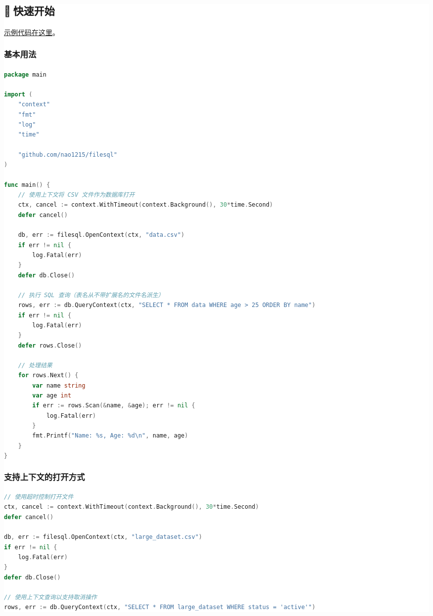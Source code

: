 ## 🚀 快速开始

[示例代码在这里](../../example_test.go)。

### 基本用法

```go
package main

import (
    "context"
    "fmt"
    "log"
    "time"
    
    "github.com/nao1215/filesql"
)

func main() {
    // 使用上下文将 CSV 文件作为数据库打开
    ctx, cancel := context.WithTimeout(context.Background(), 30*time.Second)
    defer cancel()
    
    db, err := filesql.OpenContext(ctx, "data.csv")
    if err != nil {
        log.Fatal(err)
    }
    defer db.Close()
    
    // 执行 SQL 查询（表名从不带扩展名的文件名派生）
    rows, err := db.QueryContext(ctx, "SELECT * FROM data WHERE age > 25 ORDER BY name")
    if err != nil {
        log.Fatal(err)
    }
    defer rows.Close()
    
    // 处理结果
    for rows.Next() {
        var name string
        var age int
        if err := rows.Scan(&name, &age); err != nil {
            log.Fatal(err)
        }
        fmt.Printf("Name: %s, Age: %d\n", name, age)
    }
}
```

### 支持上下文的打开方式

```go
// 使用超时控制打开文件
ctx, cancel := context.WithTimeout(context.Background(), 30*time.Second)
defer cancel()

db, err := filesql.OpenContext(ctx, "large_dataset.csv")
if err != nil {
    log.Fatal(err)
}
defer db.Close()

// 使用上下文查询以支持取消操作
rows, err := db.QueryContext(ctx, "SELECT * FROM large_dataset WHERE status = 'active'")
```
